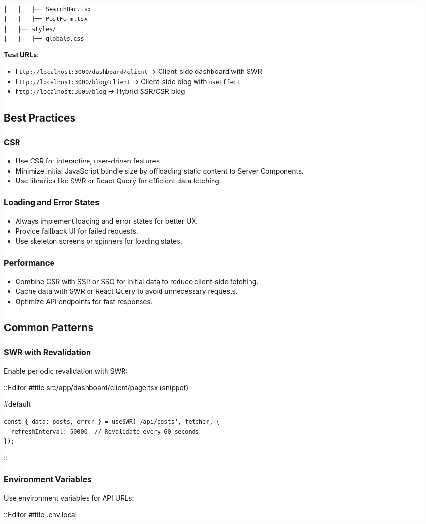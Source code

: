 ```
│   │   ├── SearchBar.tsx
│   │   ├── PostForm.tsx
│   ├── styles/
│   │   ├── globals.css
```

**Test URLs**:
- `http://localhost:3000/dashboard/client` → Client-side dashboard with SWR
- `http://localhost:3000/blog/client` → Client-side blog with `useEffect`
- `http://localhost:3000/blog` → Hybrid SSR/CSR blog

## Best Practices

### CSR
- Use CSR for interactive, user-driven features.
- Minimize initial JavaScript bundle size by offloading static content to Server Components.
- Use libraries like SWR or React Query for efficient data fetching.

### Loading and Error States
- Always implement loading and error states for better UX.
- Provide fallback UI for failed requests.
- Use skeleton screens or spinners for loading states.

### Performance
- Combine CSR with SSR or SSG for initial data to reduce client-side fetching.
- Cache data with SWR or React Query to avoid unnecessary requests.
- Optimize API endpoints for fast responses.

## Common Patterns

### SWR with Revalidation
Enable periodic revalidation with SWR:

::Editor
#title
src/app/dashboard/client/page.tsx (snippet)

#default

```tsx
const { data: posts, error } = useSWR('/api/posts', fetcher, {
  refreshInterval: 60000, // Revalidate every 60 seconds
});
```

::

### Environment Variables
Use environment variables for API URLs:

::Editor
#title
.env.local
